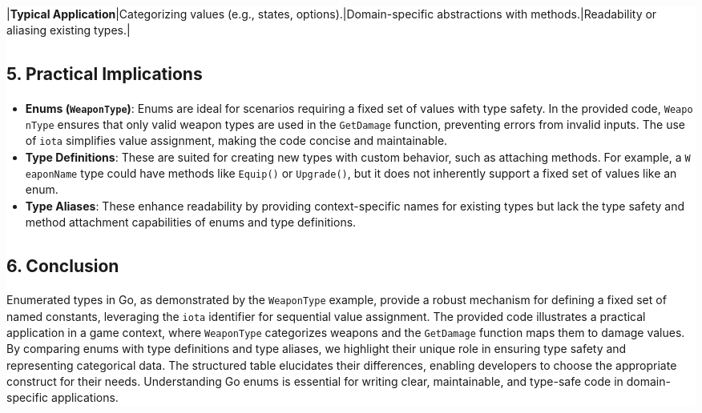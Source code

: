 |**Typical Application**|Categorizing values (e.g., states, options).|Domain-specific abstractions with methods.|Readability or aliasing existing types.|

## 5. Practical Implications

- **Enums (`WeaponType`)**: Enums are ideal for scenarios requiring a fixed set of values with type safety. In the provided code, `WeaponType` ensures that only valid weapon types are used in the `GetDamage` function, preventing errors from invalid inputs. The use of `iota` simplifies value assignment, making the code concise and maintainable.
- **Type Definitions**: These are suited for creating new types with custom behavior, such as attaching methods. For example, a `WeaponName` type could have methods like `Equip()` or `Upgrade()`, but it does not inherently support a fixed set of values like an enum.
- **Type Aliases**: These enhance readability by providing context-specific names for existing types but lack the type safety and method attachment capabilities of enums and type definitions.

## 6. Conclusion

Enumerated types in Go, as demonstrated by the `WeaponType` example, provide a robust mechanism for defining a fixed set of named constants, leveraging the `iota` identifier for sequential value assignment. The provided code illustrates a practical application in a game context, where `WeaponType` categorizes weapons and the `GetDamage` function maps them to damage values. By comparing enums with type definitions and type aliases, we highlight their unique role in ensuring type safety and representing categorical data. The structured table elucidates their differences, enabling developers to choose the appropriate construct for their needs. Understanding Go enums is essential for writing clear, maintainable, and type-safe code in domain-specific applications.
